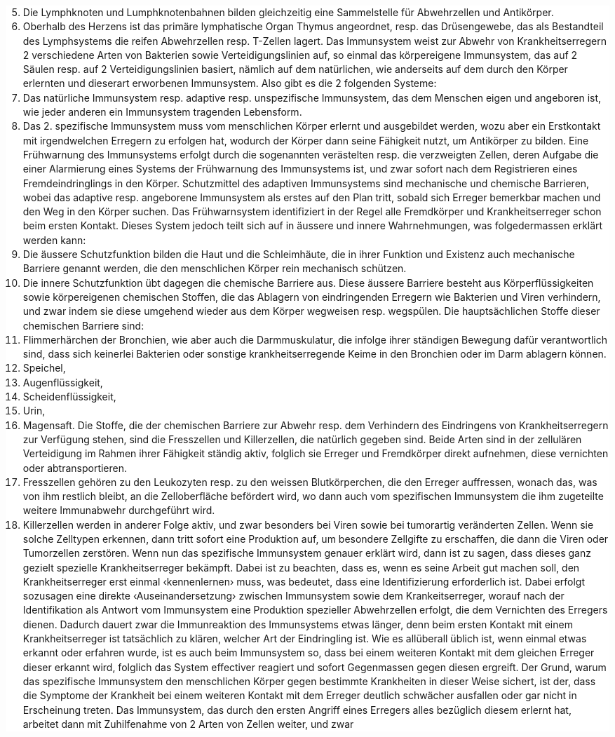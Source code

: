 5. Die Lymphknoten und Lumphknotenbahnen bilden gleichzeitig eine Sammelstelle für Abwehrzellen und Antikörper.
6. Oberhalb des Herzens ist das primäre lymphatische Organ Thymus angeordnet, resp. das Drüsengewebe, das als Bestandteil des Lymphsystems die reifen Abwehrzellen resp. T-Zellen lagert. Das Immunsystem weist zur Abwehr von Krankheitserregern 2 verschiedene Arten von Bakterien sowie Verteidigungslinien auf, so einmal das körpereigene Immunsystem, das auf 2 Säulen resp. auf 2 Verteidigungslinien basiert, nämlich auf dem natürlichen, wie anderseits auf dem durch den Körper erlernten und dieserart erworbenen Immunsystem. Also gibt es die 2 folgenden Systeme:
1. Das natürliche Immunsystem resp. adaptive resp. unspezifische Immunsystem, das dem Menschen eigen und angeboren ist, wie jeder anderen ein Immunsystem tragenden Lebensform.
2. Das 2. spezifische Immunsystem muss vom menschlichen Körper erlernt und ausgebildet werden, wozu aber ein Erstkontakt mit irgendwelchen Erregern zu erfolgen hat, wodurch der Körper dann seine Fähigkeit nutzt, um Antikörper zu bilden. Eine Frühwarnung des Immunsystems erfolgt durch die sogenannten verästelten resp. die verzweigten Zellen, deren Aufgabe die einer Alarmierung eines Systems der Frühwarnung des Immunsystems ist, und zwar sofort nach dem Registrieren eines Fremdeindringlings in den Körper. Schutzmittel des adaptiven Immunsystems sind mechanische und chemische Barrieren, wobei das adaptive resp. angeborene Immunsystem als erstes auf den Plan tritt, sobald sich Erreger bemerkbar machen und den Weg in den Körper suchen. Das Frühwarnsystem identifiziert in der Regel alle Fremdkörper und Krankheitserreger schon beim ersten Kontakt. Dieses System jedoch teilt sich auf in äussere und innere Wahrnehmungen, was folgedermassen erklärt werden kann:
1. Die äussere Schutzfunktion bilden die Haut und die Schleimhäute, die in ihrer Funktion und Existenz auch mechanische Barriere genannt werden, die den menschlichen Körper rein mechanisch schützen.
2. Die innere Schutzfunktion übt dagegen die chemische Barriere aus. Diese äussere Barriere besteht aus Körperflüssigkeiten sowie körpereigenen chemischen Stoffen, die das Ablagern von eindringenden Erregern wie Bakterien und Viren verhindern, und zwar indem sie diese umgehend wieder aus dem Körper wegweisen resp. wegspülen. Die hauptsächlichen Stoffe dieser chemischen Barriere sind:
1. Flimmerhärchen der Bronchien, wie aber auch die Darmmuskulatur, die infolge ihrer ständigen Bewegung dafür verantwortlich sind, dass sich keinerlei Bakterien oder sonstige krankheitserregende Keime in den Bronchien oder im Darm ablagern können.
2. Speichel,
3. Augenflüssigkeit,
4. Scheidenflüssigkeit,
5. Urin,
6. Magensaft. Die Stoffe, die der chemischen Barriere zur Abwehr resp. dem Verhindern des Eindringens von Krankheitserregern zur Verfügung stehen, sind die Fresszellen und Killerzellen, die natürlich gegeben sind. Beide Arten sind in der zellulären Verteidigung im Rahmen ihrer Fähigkeit ständig aktiv, folglich sie Erreger und Fremdkörper direkt aufnehmen, diese vernichten oder abtransportieren.
1. Fresszellen gehören zu den Leukozyten resp. zu den weissen Blutkörperchen, die den Erreger auffressen, wonach das, was von ihm restlich bleibt, an die Zelloberfläche befördert wird, wo dann auch vom spezifischen Immunsystem die ihm zugeteilte weitere Immunabwehr durchgeführt wird.
2. Killerzellen werden in anderer Folge aktiv, und zwar besonders bei Viren sowie bei tumorartig veränderten Zellen. Wenn sie solche Zelltypen erkennen, dann tritt sofort eine Produktion auf, um besondere Zellgifte zu erschaffen, die dann die Viren oder Tumorzellen zerstören. Wenn nun das spezifische Immunsystem genauer erklärt wird, dann ist zu sagen, dass dieses ganz gezielt spezielle Krankheitserreger bekämpft. Dabei ist zu beachten, dass es, wenn es seine Arbeit gut machen soll, den Krankheitserreger erst einmal ‹kennenlernen› muss, was bedeutet, dass eine Identifizierung erforderlich ist. Dabei erfolgt sozusagen eine direkte ‹Auseinandersetzung› zwischen Immunsystem sowie dem Krankeitserreger, worauf nach der Identifikation als Antwort vom Immunsystem eine Produktion spezieller Abwehrzellen erfolgt, die dem Vernichten des Erregers dienen. Dadurch dauert zwar die Immunreaktion des Immunsystems etwas länger, denn beim ersten Kontakt mit einem Krankheitserreger ist tatsächlich zu klären, welcher Art der Eindringling ist. Wie es allüberall üblich ist, wenn einmal etwas erkannt oder erfahren wurde, ist es auch beim Immunsystem so, dass bei einem weiteren Kontakt mit dem gleichen Erreger dieser erkannt wird, folglich das System effectiver reagiert und sofort Gegenmassen gegen diesen ergreift. Der Grund, warum das spezifische Immunsystem den menschlichen Körper gegen bestimmte Krankheiten in dieser Weise sichert, ist der, dass die Symptome der Krankheit bei einem weiteren Kontakt mit dem Erreger deutlich schwächer ausfallen oder gar nicht in Erscheinung treten. Das Immunsystem, das durch den ersten Angriff eines Erregers alles bezüglich diesem erlernt hat, arbeitet dann mit Zuhilfenahme von 2 Arten von Zellen weiter, und zwar